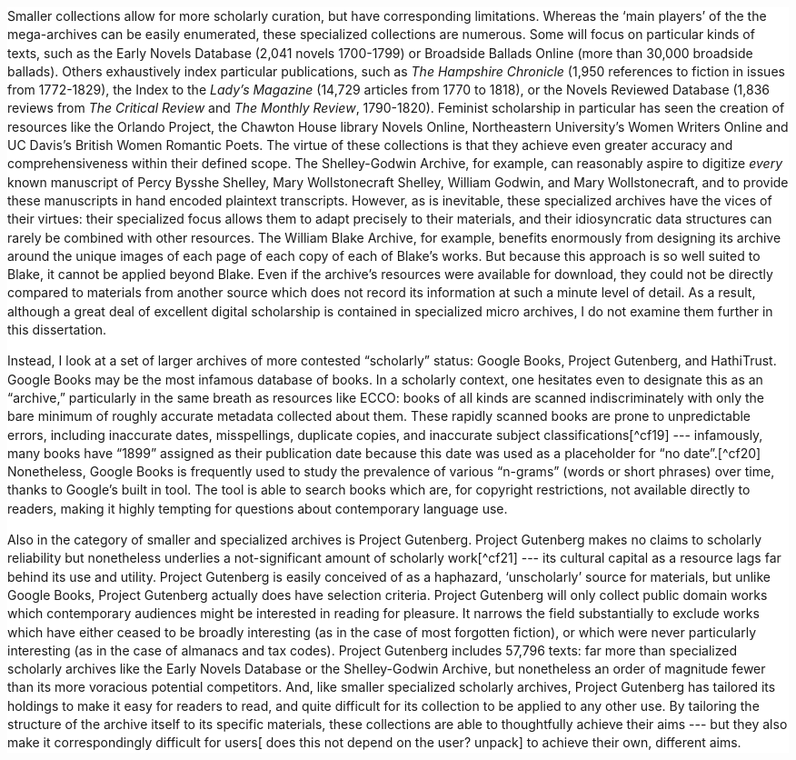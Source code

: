 Smaller collections allow for more scholarly curation, but have corresponding limitations. Whereas the ‘main players’ of the the mega-archives can be easily enumerated, these specialized collections are numerous. Some will focus on particular kinds of texts, such as the Early Novels Database (2,041 novels 1700-1799) or Broadside Ballads Online (more than 30,000 broadside ballads). Others exhaustively index particular publications, such as *The Hampshire Chronicle* (1,950 references to fiction in issues from 1772-1829), the Index to the *Lady’s Magazine* (14,729 articles from 1770 to 1818), or the Novels Reviewed Database (1,836 reviews from *The Critical Review* and *The Monthly Review*, 1790-1820). Feminist scholarship in particular has seen the creation of resources like the Orlando Project, the Chawton House library Novels Online, Northeastern University’s Women Writers Online and UC Davis’s British Women Romantic Poets. The virtue of these collections is that they achieve even greater accuracy and comprehensiveness within their defined scope. The Shelley-Godwin Archive, for example, can reasonably aspire to digitize *every* known manuscript of Percy Bysshe Shelley, Mary Wollstonecraft Shelley, William Godwin, and Mary Wollstonecraft, and to provide these manuscripts in hand encoded plaintext transcripts. However, as is inevitable, these specialized archives have the vices of their virtues: their specialized focus allows them to adapt precisely to their materials, and their idiosyncratic data structures can rarely be combined with other resources. The William Blake Archive, for example, benefits enormously from designing its archive around the unique images of each page of each copy of each of Blake’s works. But because this approach is so well suited to Blake, it cannot be applied beyond Blake. Even if the archive’s resources were available for download, they could not be directly compared to materials from another source which does not record its information at such a minute level of detail. As a result, although a great deal of excellent digital scholarship is contained in specialized micro archives, I do not examine them further in this dissertation.  

Instead, I look at a set of larger archives of more contested “scholarly” status: Google Books, Project Gutenberg, and HathiTrust. Google Books may be the most infamous database of books. In a scholarly context, one hesitates even to designate this as an “archive,” particularly in the same breath as resources like ECCO: books of all kinds are scanned indiscriminately with only the bare minimum of roughly accurate metadata collected about them. These rapidly scanned books are prone to unpredictable errors, including inaccurate dates, misspellings, duplicate copies, and inaccurate subject classifications[^cf19] --- infamously, many books have “1899” assigned as their publication date because this date was used as a placeholder for “no date”.[^cf20] Nonetheless, Google Books is frequently used to study the prevalence of various “n-grams” (words or short phrases) over time, thanks to Google’s built in tool. The tool is able to search books which are, for copyright restrictions, not available directly to readers, making it highly tempting for questions about contemporary language use.  

Also in the category of smaller and specialized archives is Project Gutenberg. Project Gutenberg makes no claims to scholarly reliability but nonetheless underlies a not-significant amount of scholarly work[^cf21] --- its cultural capital as a resource lags far behind its use and utility. Project Gutenberg is easily conceived of as a haphazard, ‘unscholarly’ source for materials, but unlike Google Books, Project Gutenberg actually does have selection criteria. Project Gutenberg will only collect public domain works which contemporary audiences might be interested in reading for pleasure. It narrows the field substantially to exclude works which have either ceased to be broadly interesting (as in the case of most forgotten fiction), or which were never particularly interesting (as in the case of almanacs and tax codes). Project Gutenberg includes 57,796 texts: far more than specialized scholarly archives like the Early Novels Database or the Shelley-Godwin Archive, but nonetheless an order of magnitude fewer than its more voracious potential competitors. And, like smaller specialized scholarly archives, Project Gutenberg has tailored its holdings to make it easy for readers to read, and quite difficult for its collection to be applied to any other use. By tailoring the structure of the archive itself to its specific materials, these collections are able to thoughtfully achieve their aims --- but they also make it correspondingly difficult for users[ does this not depend on the user? unpack] to achieve their own, different aims.  
